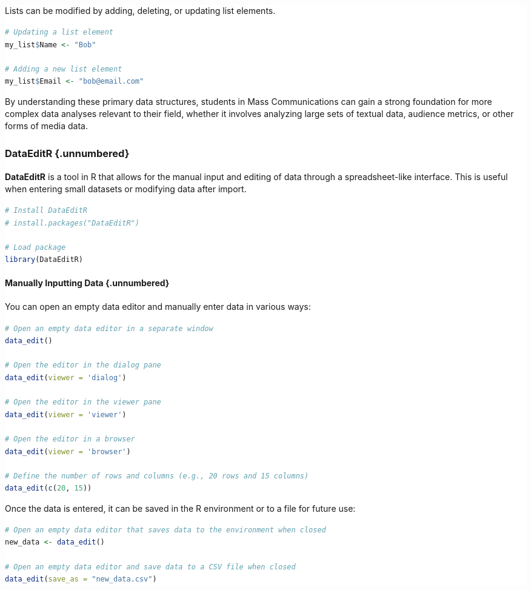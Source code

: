 Lists can be modified by adding, deleting, or updating list elements.

``` r
# Updating a list element
my_list$Name <- "Bob"

# Adding a new list element
my_list$Email <- "bob@email.com"
```

By understanding these primary data structures, students in Mass Communications can gain a strong foundation for more complex data analyses relevant to their field, whether it involves analyzing large sets of textual data, audience metrics, or other forms of media data.

### DataEditR {.unnumbered}

**DataEditR** is a tool in R that allows for the manual input and editing of data through a spreadsheet-like interface. This is useful when entering small datasets or modifying data after import.

``` r
# Install DataEditR
# install.packages("DataEditR")

# Load package
library(DataEditR)
```

#### Manually Inputting Data {.unnumbered}

You can open an empty data editor and manually enter data in various ways:

``` r
# Open an empty data editor in a separate window
data_edit()

# Open the editor in the dialog pane
data_edit(viewer = 'dialog')

# Open the editor in the viewer pane
data_edit(viewer = 'viewer')

# Open the editor in a browser
data_edit(viewer = 'browser')

# Define the number of rows and columns (e.g., 20 rows and 15 columns)
data_edit(c(20, 15))
```

Once the data is entered, it can be saved in the R environment or to a file for future use:

``` r
# Open an empty data editor that saves data to the environment when closed
new_data <- data_edit()

# Open an empty data editor and save data to a CSV file when closed
data_edit(save_as = "new_data.csv")
```
